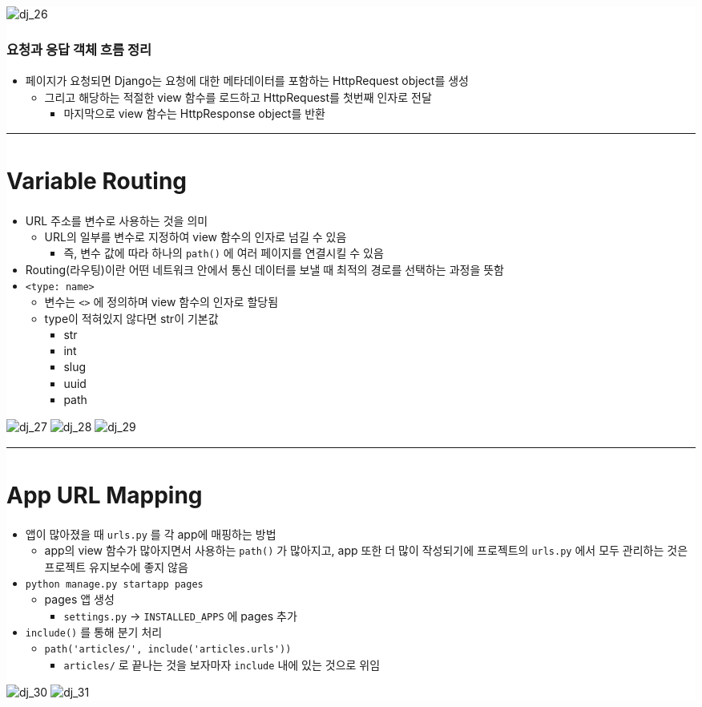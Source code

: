 <img width="1215" alt="dj_26" src="https://user-images.githubusercontent.com/86648892/188303769-7bab033d-ccc3-4b3a-8058-90655c952449.png">

### 요청과 응답 객체 흐름 정리

- 페이지가 요청되면 Django는 요청에 대한 메타데이터를 포함하는 HttpRequest object를 생성
    - 그리고 해당하는 적절한 view 함수를 로드하고 HttpRequest를 첫번째 인자로 전달
        - 마지막으로 view 함수는 HttpResponse object를 반환

---

# Variable Routing

- URL 주소를 변수로 사용하는 것을 의미
    - URL의 일부를 변수로 지정하여 view 함수의 인자로 넘길 수 있음
        - 즉, 변수 값에 따라 하나의 `path()` 에 여러 페이지를 연결시킬 수 있음
- Routing(라우팅)이란 어떤 네트워크 안에서 통신 데이터를 보낼 때 최적의 경로를 선택하는 과정을 뜻함
- `<type: name>`
    - 변수는 `<>` 에 정의하며 view 함수의 인자로 할당됨
    - type이 적혀있지 않다면 str이 기본값
        - str
        - int
        - slug
        - uuid
        - path

<img width="618" alt="dj_27" src="https://user-images.githubusercontent.com/86648892/188303770-8fac5cfd-208c-445f-ad4e-15dc713c4f22.png">

<img width="614" alt="dj_28" src="https://user-images.githubusercontent.com/86648892/188303771-dd92a0d1-2049-45e9-97af-b3d8998fab91.png">

<img width="498" alt="dj_29" src="https://user-images.githubusercontent.com/86648892/188303772-17be78b7-95df-4fd5-a4ba-9e12ebda86cc.png">

---

# App URL Mapping

- 앱이 많아졌을 때 `urls.py` 를 각 app에 매핑하는 방법
    - app의 view 함수가 많아지면서 사용하는 `path()` 가 많아지고, app 또한 더 많이 작성되기에 프로젝트의 `urls.py` 에서 모두 관리하는 것은 프로젝트 유지보수에 좋지 않음
- `python manage.py startapp pages`
    - pages 앱 생성
        - `settings.py` → `INSTALLED_APPS` 에 pages 추가
- `include()` 를 통해 분기 처리
    - `path('articles/', include('articles.urls'))`
        - `articles/` 로 끝나는 것을 보자마자 `include` 내에 있는 것으로 위임

<img width="1077" alt="dj_30" src="https://user-images.githubusercontent.com/86648892/188303773-67782775-c171-4dd4-867d-d8e9b41e586c.png">

<img width="1181" alt="dj_31" src="https://user-images.githubusercontent.com/86648892/188303774-4964b1bb-b41a-40c3-a3df-861afa81aa7b.png">
